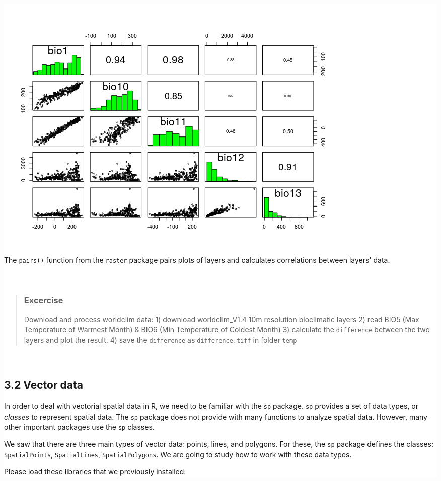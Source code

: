 ![](RMT_part3_files/figure-markdown_github/raster_correlation-1.png)

The `pairs()` function from the `raster` package pairs plots of layers and calculates correlations between layers' data.

<br>

> ### Excercise
>
> Download and process worldclim data: 1) download worldclim\_V1.4 10m resolution bioclimatic layers
> 2) read BIO5 (Max Temperature of Warmest Month) & BIO6 (Min Temperature of Coldest Month)
> 3) calculate the `difference` between the two layers and plot the result. 4) save the `difference` as `difference.tiff` in folder `temp`

<br>

3.2 Vector data
---------------

In order to deal with vectorial spatial data in R, we need to be familiar with the `sp` package. `sp` provides a set of data types, or *classes* to represent spatial data. The `sp` package does not provide with many functions to analyze spatial data. However, many other important packages use the `sp` classes.

We saw that there are three main types of vector data: points, lines, and polygons. For these, the `sp` package defines the classes: `SpatialPoints`, `SpatialLines`, `SpatialPolygons`. We are going to study how to work with these data types.

Please load these libraries that we previously installed:
